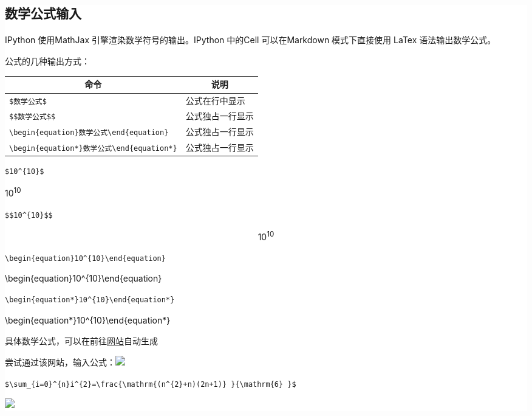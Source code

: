 
## 数学公式输入

IPython 使用MathJax 引擎渲染数学符号的输出。IPython 中的Cell 可以在Markdown 模式下直接使用 LaTex 语法输出数学公式。

公式的几种输出方式：  

|命令|说明|
|---|---|
|```$数学公式$```|公式在行中显示|
|```$$数学公式$$```|公式独占一行显示|
|```\begin{equation}数学公式\end{equation}```|公式独占一行显示|
|```\begin{equation*}数学公式\end{equation*}```|公式独占一行显示|

```$10^{10}$```

$10^{10}$

```$$10^{10}$$```

$$10^{10}$$

```\begin{equation}10^{10}\end{equation}```

\begin{equation}10^{10}\end{equation}

```\begin{equation*}10^{10}\end{equation*}```

\begin{equation*}10^{10}\end{equation*}

具体数学公式，可以在前往[网站](http://latex.codecogs.com/eqneditor/editor.php)自动生成

尝试通过该网站，输入公式：![](https://raw.githubusercontent.com/hunshiouren/Data103/master/assignment/1w/formula.png?token=AL6ua05fHkCCh8n6vMno1nL_KiT8HdqAks5X3k4kwA%3D%3D)

```$\sum_{i=0}^{n}i^{2}=\frac{\mathrm{(n^{2}+n)(2n+1)} }{\mathrm{6} }$```

![](https://raw.githubusercontent.com/hunshiouren/Data103/master/assignment/1w/example.png?token=AL6ua9sCuoBVT1dIj-1NO3BYw1b3Gonmks5X3lRfwA%3D%3D)
